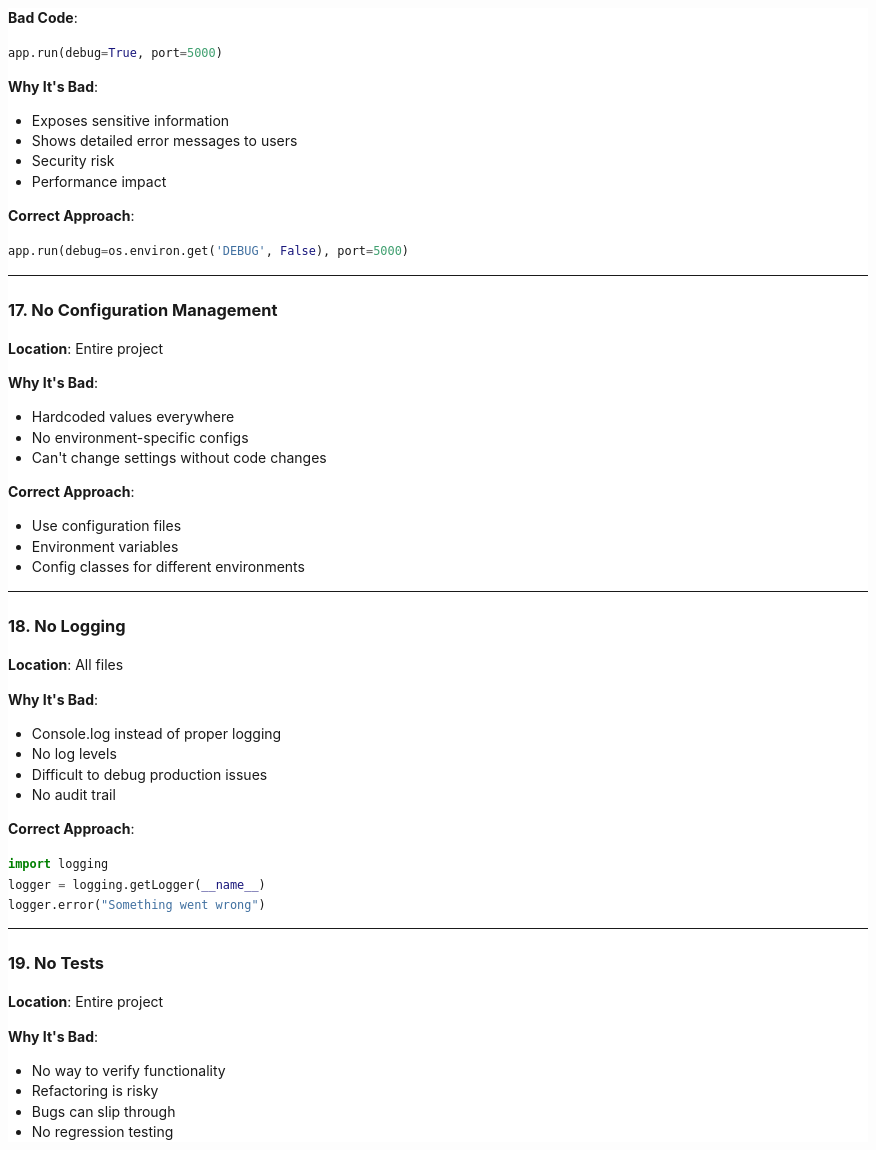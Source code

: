 **Bad Code**:
```python
app.run(debug=True, port=5000)
```

**Why It's Bad**:
- Exposes sensitive information
- Shows detailed error messages to users
- Security risk
- Performance impact

**Correct Approach**:
```python
app.run(debug=os.environ.get('DEBUG', False), port=5000)
```

---

### 17. No Configuration Management
**Location**: Entire project

**Why It's Bad**:
- Hardcoded values everywhere
- No environment-specific configs
- Can't change settings without code changes

**Correct Approach**:
- Use configuration files
- Environment variables
- Config classes for different environments

---

### 18. No Logging
**Location**: All files

**Why It's Bad**:
- Console.log instead of proper logging
- No log levels
- Difficult to debug production issues
- No audit trail

**Correct Approach**:
```python
import logging
logger = logging.getLogger(__name__)
logger.error("Something went wrong")
```

---

### 19. No Tests
**Location**: Entire project

**Why It's Bad**:
- No way to verify functionality
- Refactoring is risky
- Bugs can slip through
- No regression testing
